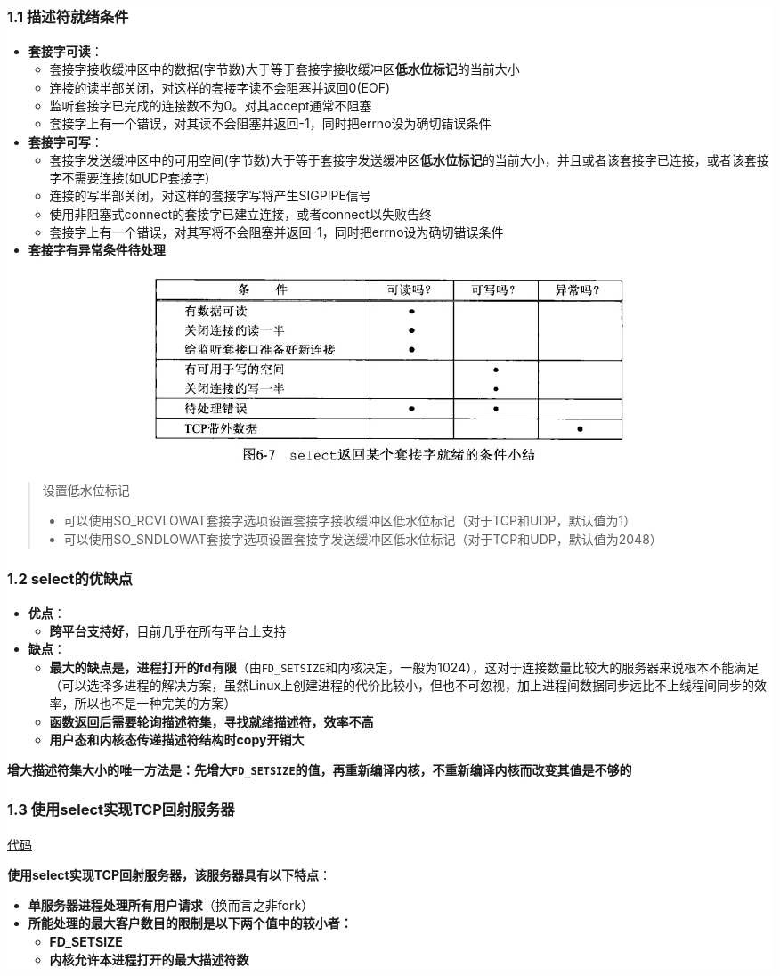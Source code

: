 ### 1.1 描述符就绪条件

* **套接字可读**：
    - 套接字接收缓冲区中的数据(字节数)大于等于套接字接收缓冲区**低水位标记**的当前大小
    - 连接的读半部关闭，对这样的套接字读不会阻塞并返回0(EOF)
    - 监听套接字已完成的连接数不为0。对其accept通常不阻塞
    - 套接字上有一个错误，对其读不会阻塞并返回-1，同时把errno设为确切错误条件
* **套接字可写**：
    - 套接字发送缓冲区中的可用空间(字节数)大于等于套接字发送缓冲区**低水位标记**的当前大小，并且或者该套接字已连接，或者该套接字不需要连接(如UDP套接字)
    - 连接的写半部关闭，对这样的套接字写将产生SIGPIPE信号
    - 使用非阻塞式connect的套接字已建立连接，或者connect以失败告终
    - 套接字上有一个错误，对其写将不会阻塞并返回-1，同时把errno设为确切错误条件
* **套接字有异常条件待处理**

<div align="center"> <img src="./pic/unp-6-1.png"/> </div>

> 设置低水位标记
> * 可以使用SO_RCVLOWAT套接字选项设置套接字接收缓冲区低水位标记（对于TCP和UDP，默认值为1）
> * 可以使用SO_SNDLOWAT套接字选项设置套接字发送缓冲区低水位标记（对于TCP和UDP，默认值为2048）

### 1.2 select的优缺点

* **优点**：
    - **跨平台支持好**，目前几乎在所有平台上支持
* **缺点**：
    - **最大的缺点是，进程打开的fd有限**（由`FD_SETSIZE`和内核决定，一般为1024），这对于连接数量比较大的服务器来说根本不能满足（可以选择多进程的解决方案，虽然Linux上创建进程的代价比较小，但也不可忽视，加上进程间数据同步远比不上线程间同步的效率，所以也不是一种完美的方案）
    - **函数返回后需要轮询描述符集，寻找就绪描述符，效率不高**
    - **用户态和内核态传递描述符结构时copy开销大**

**增大描述符集大小的唯一方法是：先增大`FD_SETSIZE`的值，再重新编译内核，不重新编译内核而改变其值是不够的**

### 1.3 使用select实现TCP回射服务器

[代码](https://github.com/arkingc/unpv13e/blob/master/tcpcliserv/tcpservselect01.c)

**使用select实现TCP回射服务器，该服务器具有以下特点**：

* **单服务器进程处理所有用户请求**（换而言之非fork）
* **所能处理的最大客户数目的限制是以下两个值中的较小者：**
    - **FD_SETSIZE**
    - **内核允许本进程打开的最大描述符数**
